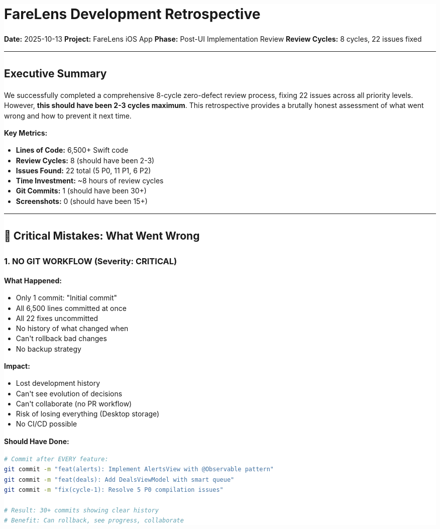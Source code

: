 # FareLens Development Retrospective

**Date:** 2025-10-13
**Project:** FareLens iOS App
**Phase:** Post-UI Implementation Review
**Review Cycles:** 8 cycles, 22 issues fixed

---

## Executive Summary

We successfully completed a comprehensive 8-cycle zero-defect review process, fixing 22 issues across all priority levels. However, **this should have been 2-3 cycles maximum**. This retrospective provides a brutally honest assessment of what went wrong and how to prevent it next time.

**Key Metrics:**
- **Lines of Code:** 6,500+ Swift code
- **Review Cycles:** 8 (should have been 2-3)
- **Issues Found:** 22 total (5 P0, 11 P1, 6 P2)
- **Time Investment:** ~8 hours of review cycles
- **Git Commits:** 1 (should have been 30+)
- **Screenshots:** 0 (should have been 15+)

---

## 🔴 Critical Mistakes: What Went Wrong

### 1. NO GIT WORKFLOW (Severity: CRITICAL)

**What Happened:**
- Only 1 commit: "Initial commit"
- All 6,500 lines committed at once
- All 22 fixes uncommitted
- No history of what changed when
- Can't rollback bad changes
- No backup strategy

**Impact:**
- Lost development history
- Can't see evolution of decisions
- Can't collaborate (no PR workflow)
- Risk of losing everything (Desktop storage)
- No CI/CD possible

**Should Have Done:**
```bash
# Commit after EVERY feature:
git commit -m "feat(alerts): Implement AlertsView with @Observable pattern"
git commit -m "feat(deals): Add DealsViewModel with smart queue"
git commit -m "fix(cycle-1): Resolve 5 P0 compilation issues"

# Result: 30+ commits showing clear history
# Benefit: Can rollback, see progress, collaborate
```

